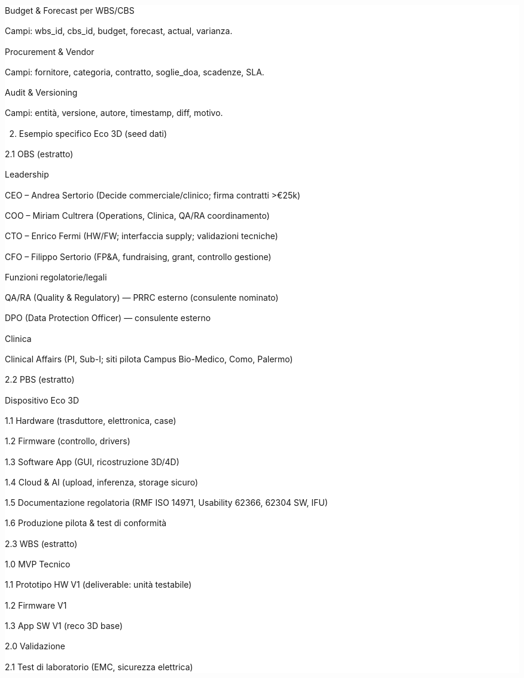 Budget & Forecast per WBS/CBS

Campi: wbs_id, cbs_id, budget, forecast, actual, varianza.

Procurement & Vendor

Campi: fornitore, categoria, contratto, soglie_doa, scadenze, SLA.

Audit & Versioning

Campi: entità, versione, autore, timestamp, diff, motivo.

2) Esempio specifico Eco 3D (seed dati)

2.1 OBS (estratto)

Leadership

CEO – Andrea Sertorio (Decide commerciale/clinico; firma contratti >€25k)

COO – Miriam Cultrera (Operations, Clinica, QA/RA coordinamento)

CTO – Enrico Fermi (HW/FW; interfaccia supply; validazioni tecniche)

CFO – Filippo Sertorio (FP&A, fundraising, grant, controllo gestione)

Funzioni regolatorie/legali

QA/RA (Quality & Regulatory) — PRRC esterno (consulente nominato)

DPO (Data Protection Officer) — consulente esterno

Clinica

Clinical Affairs (PI, Sub-I; siti pilota Campus Bio-Medico, Como, Palermo)

2.2 PBS (estratto)

Dispositivo Eco 3D

1.1 Hardware (trasduttore, elettronica, case)

1.2 Firmware (controllo, drivers)

1.3 Software App (GUI, ricostruzione 3D/4D)

1.4 Cloud & AI (upload, inferenza, storage sicuro)

1.5 Documentazione regolatoria (RMF ISO 14971, Usability 62366, 62304 SW, IFU)

1.6 Produzione pilota & test di conformità

2.3 WBS (estratto)

1.0 MVP Tecnico

1.1 Prototipo HW V1 (deliverable: unità testabile)

1.2 Firmware V1

1.3 App SW V1 (reco 3D base)

2.0 Validazione

2.1 Test di laboratorio (EMC, sicurezza elettrica)
